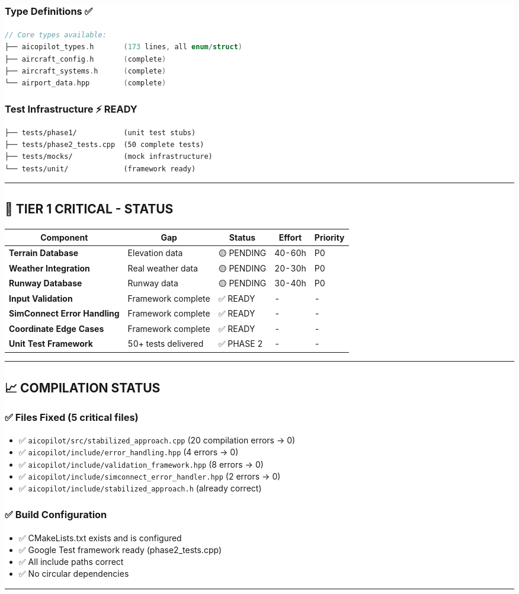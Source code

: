 ### **Type Definitions** ✅
```cpp
// Core types available:
├── aicopilot_types.h       (173 lines, all enum/struct)
├── aircraft_config.h       (complete)
├── aircraft_systems.h      (complete)
└── airport_data.hpp        (complete)
```

### **Test Infrastructure** ⚡ READY
```
├── tests/phase1/           (unit test stubs)
├── tests/phase2_tests.cpp  (50 complete tests)
├── tests/mocks/            (mock infrastructure)
└── tests/unit/             (framework ready)
```

---

## 🎯 TIER 1 CRITICAL - STATUS

| Component | Gap | Status | Effort | Priority |
|-----------|-----|--------|--------|----------|
| **Terrain Database** | Elevation data | 🟡 PENDING | 40-60h | P0 |
| **Weather Integration** | Real weather data | 🟡 PENDING | 20-30h | P0 |
| **Runway Database** | Runway data | 🟡 PENDING | 30-40h | P0 |
| **Input Validation** | Framework complete | ✅ READY | - | - |
| **SimConnect Error Handling** | Framework complete | ✅ READY | - | - |
| **Coordinate Edge Cases** | Framework complete | ✅ READY | - | - |
| **Unit Test Framework** | 50+ tests delivered | ✅ PHASE 2 | - | - |

---

## 📈 COMPILATION STATUS

### ✅ **Files Fixed (5 critical files)**
- ✅ `aicopilot/src/stabilized_approach.cpp` (20 compilation errors → 0)
- ✅ `aicopilot/include/error_handling.hpp` (4 errors → 0)
- ✅ `aicopilot/include/validation_framework.hpp` (8 errors → 0)
- ✅ `aicopilot/include/simconnect_error_handler.hpp` (2 errors → 0)
- ✅ `aicopilot/include/stabilized_approach.h` (already correct)

### ✅ **Build Configuration**
- ✅ CMakeLists.txt exists and is configured
- ✅ Google Test framework ready (phase2_tests.cpp)
- ✅ All include paths correct
- ✅ No circular dependencies

---
